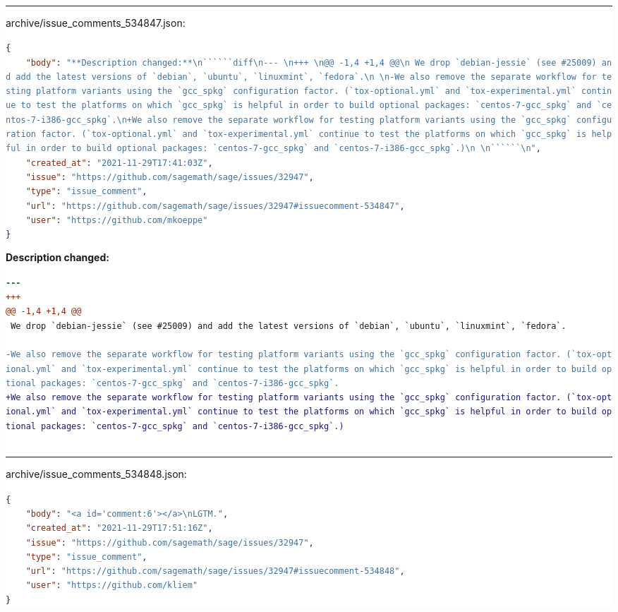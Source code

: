 


---

archive/issue_comments_534847.json:
```json
{
    "body": "**Description changed:**\n``````diff\n--- \n+++ \n@@ -1,4 +1,4 @@\n We drop `debian-jessie` (see #25009) and add the latest versions of `debian`, `ubuntu`, `linuxmint`, `fedora`.\n \n-We also remove the separate workflow for testing platform variants using the `gcc_spkg` configuration factor. (`tox-optional.yml` and `tox-experimental.yml` continue to test the platforms on which `gcc_spkg` is helpful in order to build optional packages: `centos-7-gcc_spkg` and `centos-7-i386-gcc_spkg`.\n+We also remove the separate workflow for testing platform variants using the `gcc_spkg` configuration factor. (`tox-optional.yml` and `tox-experimental.yml` continue to test the platforms on which `gcc_spkg` is helpful in order to build optional packages: `centos-7-gcc_spkg` and `centos-7-i386-gcc_spkg`.)\n \n``````\n",
    "created_at": "2021-11-29T17:41:03Z",
    "issue": "https://github.com/sagemath/sage/issues/32947",
    "type": "issue_comment",
    "url": "https://github.com/sagemath/sage/issues/32947#issuecomment-534847",
    "user": "https://github.com/mkoeppe"
}
```

**Description changed:**
``````diff
--- 
+++ 
@@ -1,4 +1,4 @@
 We drop `debian-jessie` (see #25009) and add the latest versions of `debian`, `ubuntu`, `linuxmint`, `fedora`.
 
-We also remove the separate workflow for testing platform variants using the `gcc_spkg` configuration factor. (`tox-optional.yml` and `tox-experimental.yml` continue to test the platforms on which `gcc_spkg` is helpful in order to build optional packages: `centos-7-gcc_spkg` and `centos-7-i386-gcc_spkg`.
+We also remove the separate workflow for testing platform variants using the `gcc_spkg` configuration factor. (`tox-optional.yml` and `tox-experimental.yml` continue to test the platforms on which `gcc_spkg` is helpful in order to build optional packages: `centos-7-gcc_spkg` and `centos-7-i386-gcc_spkg`.)
 
``````




---

archive/issue_comments_534848.json:
```json
{
    "body": "<a id='comment:6'></a>\nLGTM.",
    "created_at": "2021-11-29T17:51:16Z",
    "issue": "https://github.com/sagemath/sage/issues/32947",
    "type": "issue_comment",
    "url": "https://github.com/sagemath/sage/issues/32947#issuecomment-534848",
    "user": "https://github.com/kliem"
}
```
